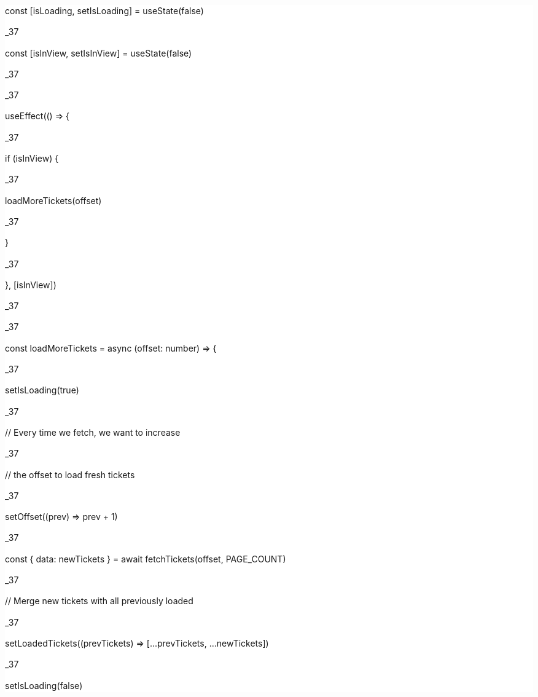 const [isLoading, setIsLoading] = useState(false)

_37

const [isInView, setIsInView] = useState(false)

_37

_37

useEffect(() => {

_37

if (isInView) {

_37

loadMoreTickets(offset)

_37

}

_37

}, [isInView])

_37

_37

const loadMoreTickets = async (offset: number) => {

_37

setIsLoading(true)

_37

// Every time we fetch, we want to increase

_37

// the offset to load fresh tickets

_37

setOffset((prev) => prev + 1)

_37

const { data: newTickets } = await fetchTickets(offset, PAGE_COUNT)

_37

// Merge new tickets with all previously loaded

_37

setLoadedTickets((prevTickets) => [...prevTickets, ...newTickets])

_37

setIsLoading(false)
